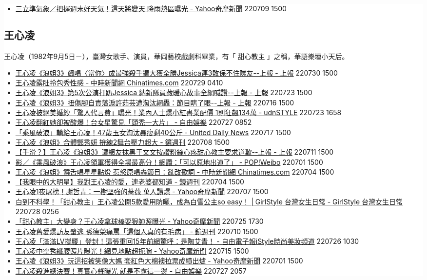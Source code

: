 - [三立準氣象／把握週末好天氣！這天將變天 降雨熱區曝光 - Yahoo奇摩新聞](https://tw.news.yahoo.com/%E4%B8%89%E7%AB%8B%E6%BA%96%E6%B0%A3%E8%B1%A1-%E6%8A%8A%E6%8F%A1%E9%80%B1%E6%9C%AB%E5%A5%BD%E5%A4%A9%E6%B0%A3-%E9%80%99%E5%A4%A9%E5%B0%87%E8%AE%8A%E5%A4%A9-%E9%99%8D%E9%9B%A8%E7%86%B1%E5%8D%80%E6%9B%9D%E5%85%89-121524799.html "三立準氣象／把握週末好天氣！這天將變天 降雨熱區曝光 - Yahoo奇摩新聞") 220709 1500

## 王心凌

王心凌（1982年9月5日－），臺灣女歌手、演員，華岡藝校戲劇科畢業，有「 甜心教主 」之稱，華語樂壇小天后。
- [王心凌《浪姐3》飆唱〈當你〉成最強殺手鐧大獲全勝Jessica連3敗保不住隊友--上報 - 上報](https://www.upmedia.mg/news_info.php?Type=196&SerialNo=150501 "王心凌《浪姐3》飆唱〈當你〉成最強殺手鐧大獲全勝Jessica連3敗保不住隊友--上報 - 上報") 220730 1500
- [王心凌露肚拎包秀性感 - 中時新聞網 Chinatimes.com](https://www.chinatimes.com/newspapers/20220729000602-260113 "王心凌露肚拎包秀性感 - 中時新聞網 Chinatimes.com") 220729 0410
- [王心凌《浪姐3》第5次公演打趴Jessica 納新隊員藏暖心故事全網喊讚--上報 - 上報](https://www.upmedia.mg/news_info.php?Type=196&SerialNo=149909 "王心凌《浪姐3》第5次公演打趴Jessica 納新隊員藏暖心故事全網喊讚--上報 - 上報") 220723 1500
- [王心凌《浪姐3》扭傷腳自責落淚許茹芸遭淘汰網轟：節目瞎了眼--上報 - 上報](https://www.upmedia.mg/news_info.php?Type=196&SerialNo=149434 "王心凌《浪姐3》扭傷腳自責落淚許茹芸遭淘汰網轟：節目瞎了眼--上報 - 上報") 220716 1500
- [王心凌披絕美婚紗「驚人代言費」曝光！業內人士爆小紅書業配價 1則狂飆134萬 - udnSTYLE](https://style.udn.com/style/story/8065/6482842 "王心凌披絕美婚紗「驚人代言費」曝光！業內人士爆小紅書業配價 1則狂飆134萬 - udnSTYLE") 220723 1658
- [王心凌翻紅她卻被酸爆！台女星驚見「頭禿一大片」 - 自由娛樂](https://ent.ltn.com.tw/news/breakingnews/4005073 "王心凌翻紅她卻被酸爆！台女星驚見「頭禿一大片」 - 自由娛樂") 220727 0852
- [「乘風破浪」輸給王心凌！47歲玉女淘汰暴瘦剩40公斤 - United Daily News](https://stars.udn.com/star/story/10091/6467210 "「乘風破浪」輸給王心凌！47歲玉女淘汰暴瘦剩40公斤 - United Daily News") 220717 1500
- [王心凌《浪姐》合體鄭秀妍 拚練2舞台壓力超大 - 鏡週刊](https://www.mirrormedia.mg/story/20220708ent037/ "王心凌《浪姐》合體鄭秀妍 拚練2舞台壓力超大 - 鏡週刊") 220708 1500
- [【手滑？】王心凌《浪姐3》遭網友抹黑于文文按讚粉絲心疼甜心教主要求道歉--上報 - 上報](https://www.upmedia.mg/news_info.php?Type=196&SerialNo=149009 "【手滑？】王心凌《浪姐3》遭網友抹黑于文文按讚粉絲心疼甜心教主要求道歉--上報 - 上報") 220711 1500
- [影／《乘風破浪》王心凌領軍獲得全場最高分！網讚：「可以原地出道了」 - POP!Weibo](https://ipop.sina.com.tw/posts/549406 "影／《乘風破浪》王心凌領軍獲得全場最高分！網讚：「可以原地出道了」 - POP!Weibo") 220701 1500
- [王心凌《浪姐》饒舌唱星星點燈 惹怒原唱轟節目：亂改歌詞 - 中時新聞網 Chinatimes.com](https://www.chinatimes.com/realtimenews/20220704001279-260404 "王心凌《浪姐》饒舌唱星星點燈 惹怒原唱轟節目：亂改歌詞 - 中時新聞網 Chinatimes.com") 220704 1500
- [【我眼中的大明星】我對王心凌的愛，連老婆都知道 - 鏡週刊](https://www.mirrormedia.mg/story/20220701ent014/ "【我眼中的大明星】我對王心凌的愛，連老婆都知道 - 鏡週刊") 220704 1500
- [王心凌1夜屠榜！謝哲青：一樹堅強的薔薇 萬人讚爆 - Yahoo奇摩新聞](https://tw.news.yahoo.com/%E7%8E%8B%E5%BF%83%E5%87%8C1%E5%A4%9C%E5%B1%A0%E6%A6%9C-%E8%AC%9D%E5%93%B2%E9%9D%92-%E6%A8%B9%E5%A0%85%E5%BC%B7%E7%9A%84%E8%96%94%E8%96%87-%E8%90%AC%E4%BA%BA%E8%AE%9A%E7%88%86-110504426.html "王心凌1夜屠榜！謝哲青：一樹堅強的薔薇 萬人讚爆 - Yahoo奇摩新聞") 220707 1500
- [白到不科學！「甜心教主」王心凌公開5款愛用防曬，成為白雪公主so easy！ | GirlStyle 台灣女生日常 - GirlStyle 台灣女生日常](https://girlstyle.com/tw/article/344565/%E7%8E%8B%E5%BF%83%E5%87%8C-%E7%BE%8E%E7%99%BD-%E9%98%B2%E6%9B%AC "白到不科學！「甜心教主」王心凌公開5款愛用防曬，成為白雪公主so easy！ | GirlStyle 台灣女生日常 - GirlStyle 台灣女生日常") 220728 0256
- [「甜心教主」大變身？王心凌拿球棒耍狠帥照曝光 - Yahoo奇摩新聞](https://tw.news.yahoo.com/%E7%94%9C%E5%BF%83%E6%95%99%E4%B8%BB-%E5%A4%A7%E8%AE%8A%E8%BA%AB-%E7%8E%8B%E5%BF%83%E5%87%8C%E6%8B%BF%E7%90%83%E6%A3%92%E8%80%8D%E7%8B%A0%E5%B8%A5%E7%85%A7%E6%9B%9D%E5%85%89-093031833.html "「甜心教主」大變身？王心凌拿球棒耍狠帥照曝光 - Yahoo奇摩新聞") 220725 1730
- [王心凌舊愛爆訪友肇逃 孫德榮痛罵「這個人真的有毛病」 - 鏡週刊](https://www.mirrormedia.mg/story/20220710ent008/ "王心凌舊愛爆訪友肇逃 孫德榮痛罵「這個人真的有毛病」 - 鏡週刊") 220710 1500
- [王心凌「滿滿LV撐腰」登封！這張重回15年前網驚呼：是陶艾青！ - 自由電子報iStyle時尚美妝頻道](https://istyle.ltn.com.tw/article/21381 "王心凌「滿滿LV撐腰」登封！這張重回15年前網驚呼：是陶艾青！ - 自由電子報iStyle時尚美妝頻道") 220726 1030
- [王心凌中空秀纖腰照片曝光！網見地點超扼腕 - Yahoo奇摩新聞](https://tw.news.yahoo.com/%E7%8E%8B%E5%BF%83%E5%87%8C%E4%B8%AD%E7%A9%BA%E7%A7%80%E7%BA%96%E8%85%B0%E7%85%A7%E7%89%87%E6%9B%9D%E5%85%89-%E7%B6%B2%E8%A6%8B%E5%9C%B0%E9%BB%9E%E8%B6%85%E6%89%BC%E8%85%95-054346963.html "王心凌中空秀纖腰照片曝光！網見地點超扼腕 - Yahoo奇摩新聞") 220715 1500
- [王心凌《浪姐3》玩這招被笑像大媽 套紅色大棉襖拉票成績出爐 - Yahoo奇摩新聞](https://tw.news.yahoo.com/%E7%8E%8B%E5%BF%83%E5%87%8C-%E6%B5%AA%E5%A7%903-%E7%8E%A9%E9%80%99%E6%8B%9B%E8%A2%AB%E7%AC%91%E5%83%8F%E5%A4%A7%E5%AA%BD-%E5%A5%97%E7%B4%85%E8%89%B2%E5%A4%A7%E6%A3%89%E8%A5%96%E6%8B%89%E7%A5%A8%E6%88%90%E7%B8%BE%E5%87%BA%E7%88%90-160501573.html "王心凌《浪姐3》玩這招被笑像大媽 套紅色大棉襖拉票成績出爐 - Yahoo奇摩新聞") 220701 1500
- [王心凌殺進總決賽！真實心聲曝光 就是不露這一邊 - 自由娛樂](https://ent.ltn.com.tw/news/breakingnews/4006189 "王心凌殺進總決賽！真實心聲曝光 就是不露這一邊 - 自由娛樂") 220727 2057
